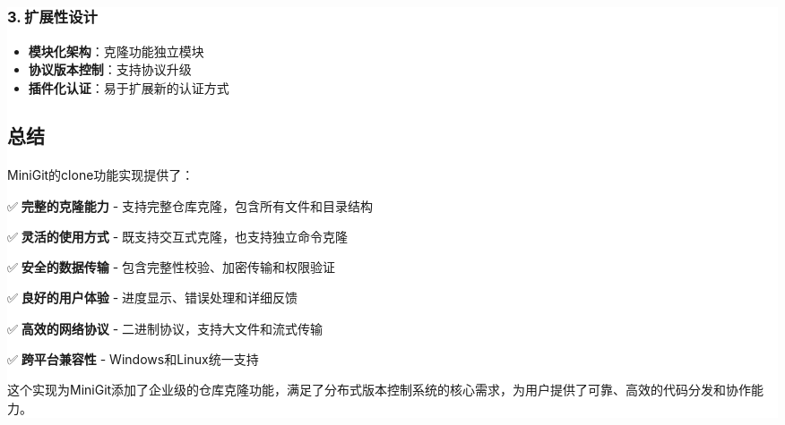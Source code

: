 ### 3. 扩展性设计
- **模块化架构**：克隆功能独立模块
- **协议版本控制**：支持协议升级
- **插件化认证**：易于扩展新的认证方式

## 总结

MiniGit的clone功能实现提供了：

✅ **完整的克隆能力** - 支持完整仓库克隆，包含所有文件和目录结构

✅ **灵活的使用方式** - 既支持交互式克隆，也支持独立命令克隆

✅ **安全的数据传输** - 包含完整性校验、加密传输和权限验证

✅ **良好的用户体验** - 进度显示、错误处理和详细反馈

✅ **高效的网络协议** - 二进制协议，支持大文件和流式传输

✅ **跨平台兼容性** - Windows和Linux统一支持

这个实现为MiniGit添加了企业级的仓库克隆功能，满足了分布式版本控制系统的核心需求，为用户提供了可靠、高效的代码分发和协作能力。